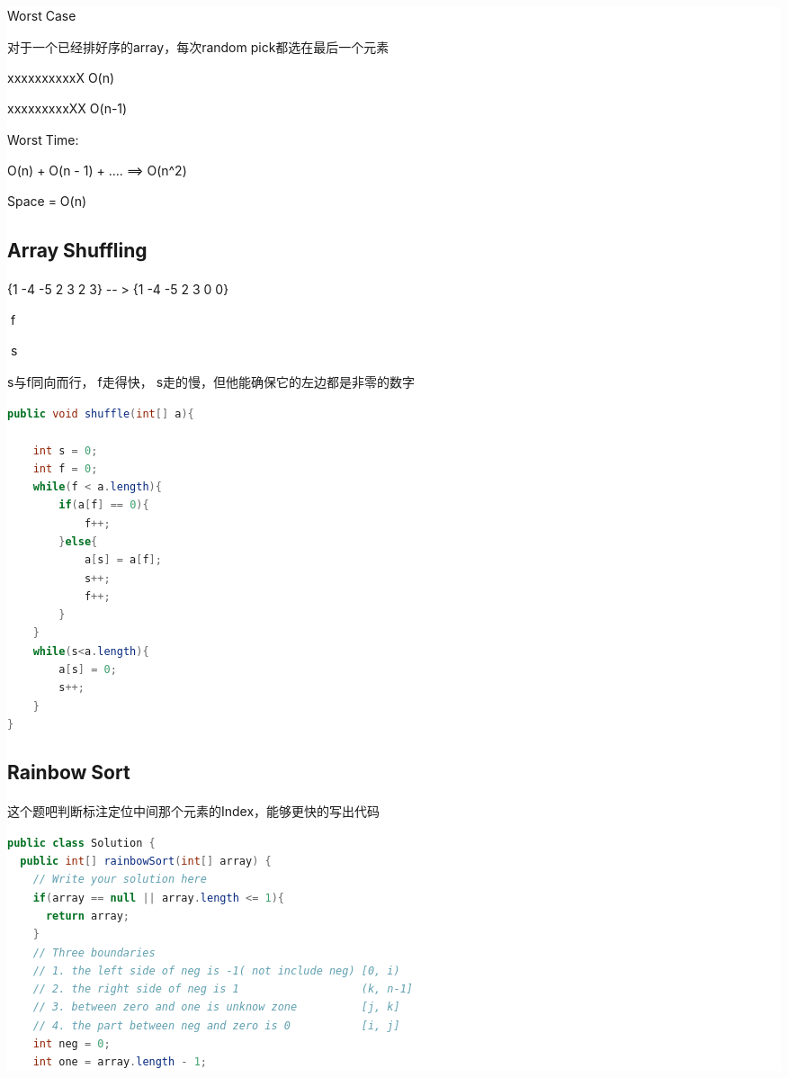 ## 

Worst Case

对于一个已经排好序的array，每次random pick都选在最后一个元素

xxxxxxxxxxX   O(n)

xxxxxxxxxXX  O(n-1)

Worst Time:

O(n) + O(n - 1) + .... ==> O(n^2)

Space = O(n)



## Array Shuffling



{1  -4  -5  2  3  2  3}  -- > {1 -4 -5 2 3 0 0}

​                                 f

​                          s



s与f同向而行， f走得快， s走的慢，但他能确保它的左边都是非零的数字

```java
public void shuffle(int[] a){
    
    int s = 0;
    int f = 0;
    while(f < a.length){
        if(a[f] == 0){
            f++;
        }else{
            a[s] = a[f];
            s++;
            f++;
        }
    }
    while(s<a.length){
        a[s] = 0;
        s++;
    }
}
```

## Rainbow Sort

 这个题吧判断标注定位中间那个元素的Index，能够更快的写出代码



```java
public class Solution {
  public int[] rainbowSort(int[] array) {
    // Write your solution here
    if(array == null || array.length <= 1){
      return array;
    }
    // Three boundaries
    // 1. the left side of neg is -1( not include neg) [0, i)
    // 2. the right side of neg is 1                   (k, n-1]
    // 3. between zero and one is unknow zone          [j, k]
    // 4. the part between neg and zero is 0           [i, j]
    int neg = 0;
    int one = array.length - 1;
```